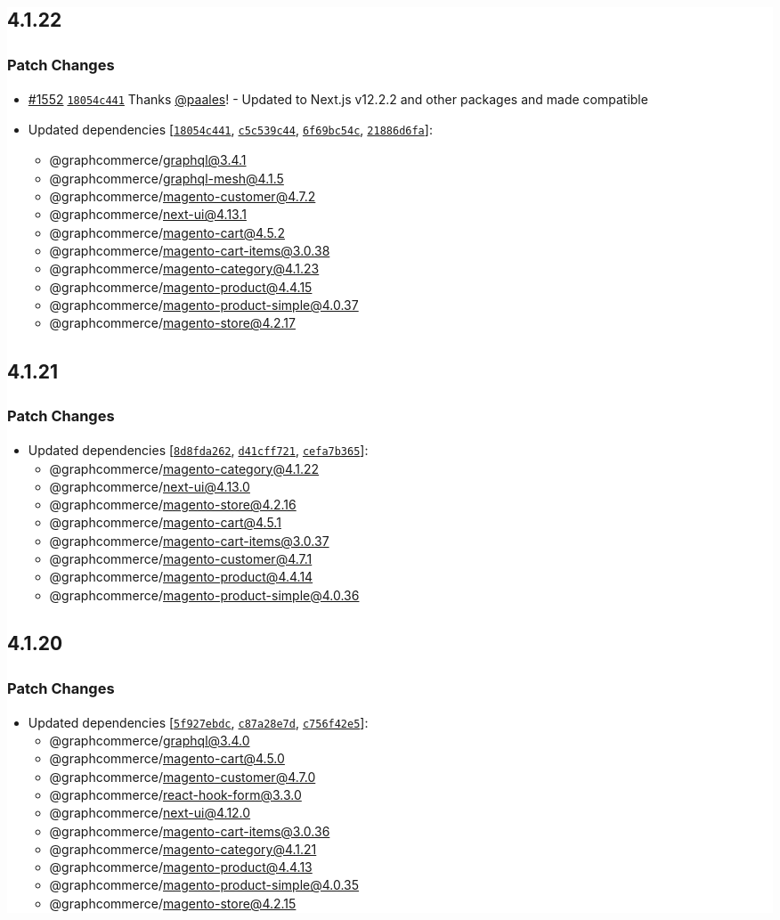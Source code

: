 ## 4.1.22

### Patch Changes

- [#1552](https://github.com/graphcommerce-org/graphcommerce/pull/1552) [`18054c441`](https://github.com/graphcommerce-org/graphcommerce/commit/18054c441962ba750bed3acc39ab46c8d3a341ce) Thanks [@paales](https://github.com/paales)! - Updated to Next.js v12.2.2 and other packages and made compatible

- Updated dependencies [[`18054c441`](https://github.com/graphcommerce-org/graphcommerce/commit/18054c441962ba750bed3acc39ab46c8d3a341ce), [`c5c539c44`](https://github.com/graphcommerce-org/graphcommerce/commit/c5c539c44eeac524cd62ce649e132d2e00333794), [`6f69bc54c`](https://github.com/graphcommerce-org/graphcommerce/commit/6f69bc54c6e0224452817c532ae58d9c332b61ea), [`21886d6fa`](https://github.com/graphcommerce-org/graphcommerce/commit/21886d6fa64a48d9e932bfaf8d138c9b13c36e43)]:
  - @graphcommerce/graphql@3.4.1
  - @graphcommerce/graphql-mesh@4.1.5
  - @graphcommerce/magento-customer@4.7.2
  - @graphcommerce/next-ui@4.13.1
  - @graphcommerce/magento-cart@4.5.2
  - @graphcommerce/magento-cart-items@3.0.38
  - @graphcommerce/magento-category@4.1.23
  - @graphcommerce/magento-product@4.4.15
  - @graphcommerce/magento-product-simple@4.0.37
  - @graphcommerce/magento-store@4.2.17

## 4.1.21

### Patch Changes

- Updated dependencies [[`8d8fda262`](https://github.com/graphcommerce-org/graphcommerce/commit/8d8fda2623e561cb43441110c67ffa34b692668a), [`d41cff721`](https://github.com/graphcommerce-org/graphcommerce/commit/d41cff7211230561ceeb7786cf75790efd6377cd), [`cefa7b365`](https://github.com/graphcommerce-org/graphcommerce/commit/cefa7b3652b55108d2178927e3c5d98a111cf373)]:
  - @graphcommerce/magento-category@4.1.22
  - @graphcommerce/next-ui@4.13.0
  - @graphcommerce/magento-store@4.2.16
  - @graphcommerce/magento-cart@4.5.1
  - @graphcommerce/magento-cart-items@3.0.37
  - @graphcommerce/magento-customer@4.7.1
  - @graphcommerce/magento-product@4.4.14
  - @graphcommerce/magento-product-simple@4.0.36

## 4.1.20

### Patch Changes

- Updated dependencies [[`5f927ebdc`](https://github.com/graphcommerce-org/graphcommerce/commit/5f927ebdc6f0331833e02b96e4f169bfe475ac6b), [`c87a28e7d`](https://github.com/graphcommerce-org/graphcommerce/commit/c87a28e7dad87bffd0bd125ad5fdca65aaa389cc), [`c756f42e5`](https://github.com/graphcommerce-org/graphcommerce/commit/c756f42e503761a497e4a5a7a02d02141df231c3)]:
  - @graphcommerce/graphql@3.4.0
  - @graphcommerce/magento-cart@4.5.0
  - @graphcommerce/magento-customer@4.7.0
  - @graphcommerce/react-hook-form@3.3.0
  - @graphcommerce/next-ui@4.12.0
  - @graphcommerce/magento-cart-items@3.0.36
  - @graphcommerce/magento-category@4.1.21
  - @graphcommerce/magento-product@4.4.13
  - @graphcommerce/magento-product-simple@4.0.35
  - @graphcommerce/magento-store@4.2.15
